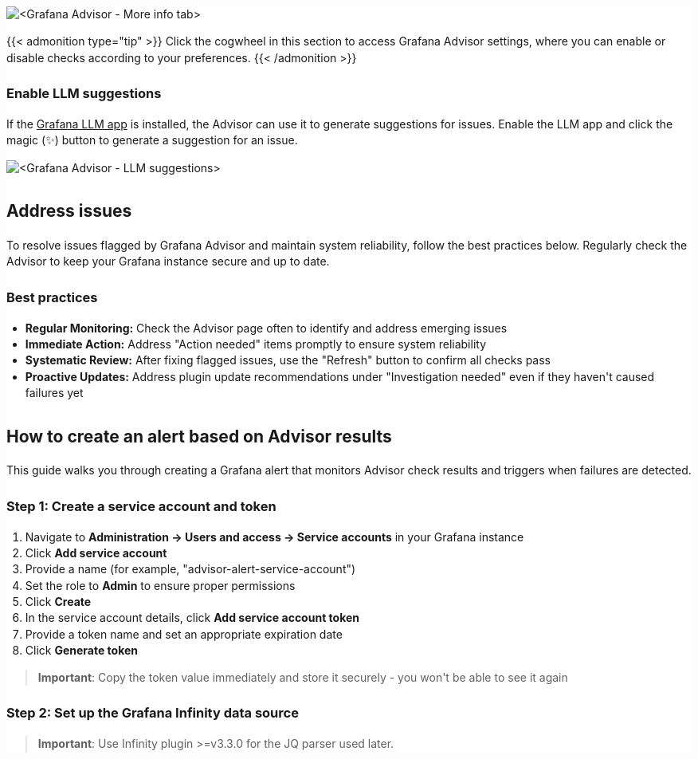 ![<Grafana Advisor - More info tab>](/media/docs/grafana-advisor/more_info.png)

{{< admonition type="tip" >}}
Click the cogwheel in this section to access Grafana Advisor settings, where you can enable or disable checks according to your preferences.
{{< /admonition >}}

### Enable LLM suggestions

If the [Grafana LLM app](https://grafana.com/grafana/plugins/grafana-llm-app/) is installed, the Advisor can use it to generate suggestions for issues. Enable the LLM app and click the magic (✨) button to generate a suggestion for an issue.

![<Grafana Advisor - LLM suggestions>](/media/docs/grafana-advisor/llm-suggestions.png)

## Address issues

To resolve issues flagged by Grafana Advisor and maintain system reliability, follow the best practices below. Regularly check the Advisor to keep your Grafana instance secure and up to date.

### Best practices

- **Regular Monitoring:** Check the Advisor page often to identify and address emerging issues
- **Immediate Action:** Address "Action needed" items promptly to ensure system reliability
- **Systematic Review:** After fixing flagged issues, use the "Refresh" button to confirm all checks pass
- **Proactive Updates:** Address plugin update recommendations under "Investigation needed" even if they haven't caused failures yet

## How to create an alert based on Advisor results

This guide walks you through creating a Grafana alert that monitors Advisor check results and triggers when failures are detected.

### Step 1: Create a service account and token

1. Navigate to **Administration → Users and access → Service accounts** in your Grafana instance
2. Click **Add service account**
3. Provide a name (for example, "advisor-alert-service-account")
4. Set the role to **Admin** to ensure proper permissions
5. Click **Create**
6. In the service account details, click **Add service account token**
7. Provide a token name and set an appropriate expiration date
8. Click **Generate token**

> **Important**: Copy the token value immediately and store it securely - you won't be able to see it again

### Step 2: Set up the Grafana Infinity data source

> **Important**: Use Infinity plugin >=v3.3.0 for the JQ parser used later.

